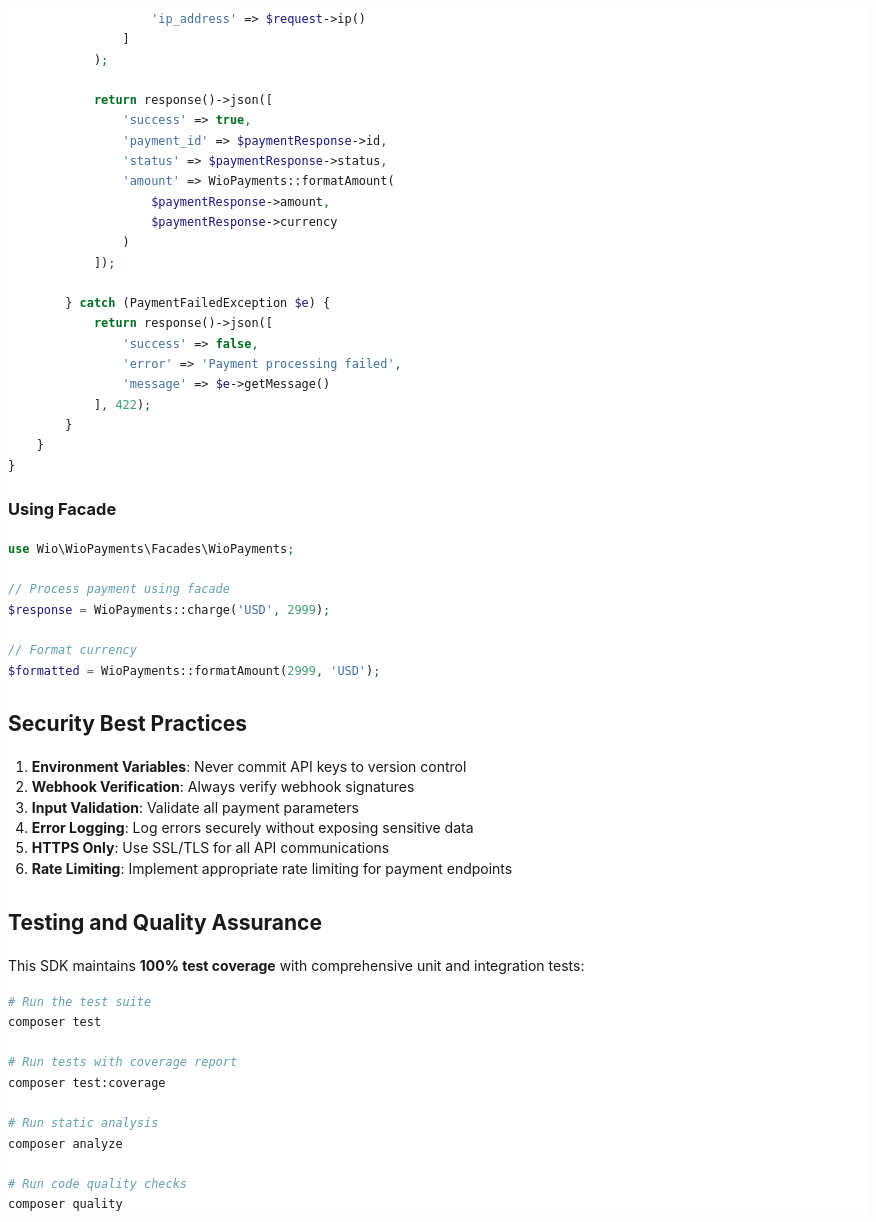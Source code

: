 ```php
                    'ip_address' => $request->ip()
                ]
            );

            return response()->json([
                'success' => true,
                'payment_id' => $paymentResponse->id,
                'status' => $paymentResponse->status,
                'amount' => WioPayments::formatAmount(
                    $paymentResponse->amount, 
                    $paymentResponse->currency
                )
            ]);

        } catch (PaymentFailedException $e) {
            return response()->json([
                'success' => false,
                'error' => 'Payment processing failed',
                'message' => $e->getMessage()
            ], 422);
        }
    }
}
```

### Using Facade

```php
use Wio\WioPayments\Facades\WioPayments;

// Process payment using facade
$response = WioPayments::charge('USD', 2999);

// Format currency
$formatted = WioPayments::formatAmount(2999, 'USD');
```

## Security Best Practices

1. **Environment Variables**: Never commit API keys to version control
2. **Webhook Verification**: Always verify webhook signatures
3. **Input Validation**: Validate all payment parameters
4. **Error Logging**: Log errors securely without exposing sensitive data
5. **HTTPS Only**: Use SSL/TLS for all API communications
6. **Rate Limiting**: Implement appropriate rate limiting for payment endpoints

## Testing and Quality Assurance

This SDK maintains **100% test coverage** with comprehensive unit and integration tests:

```bash
# Run the test suite
composer test

# Run tests with coverage report
composer test:coverage

# Run static analysis
composer analyze

# Run code quality checks
composer quality
```

